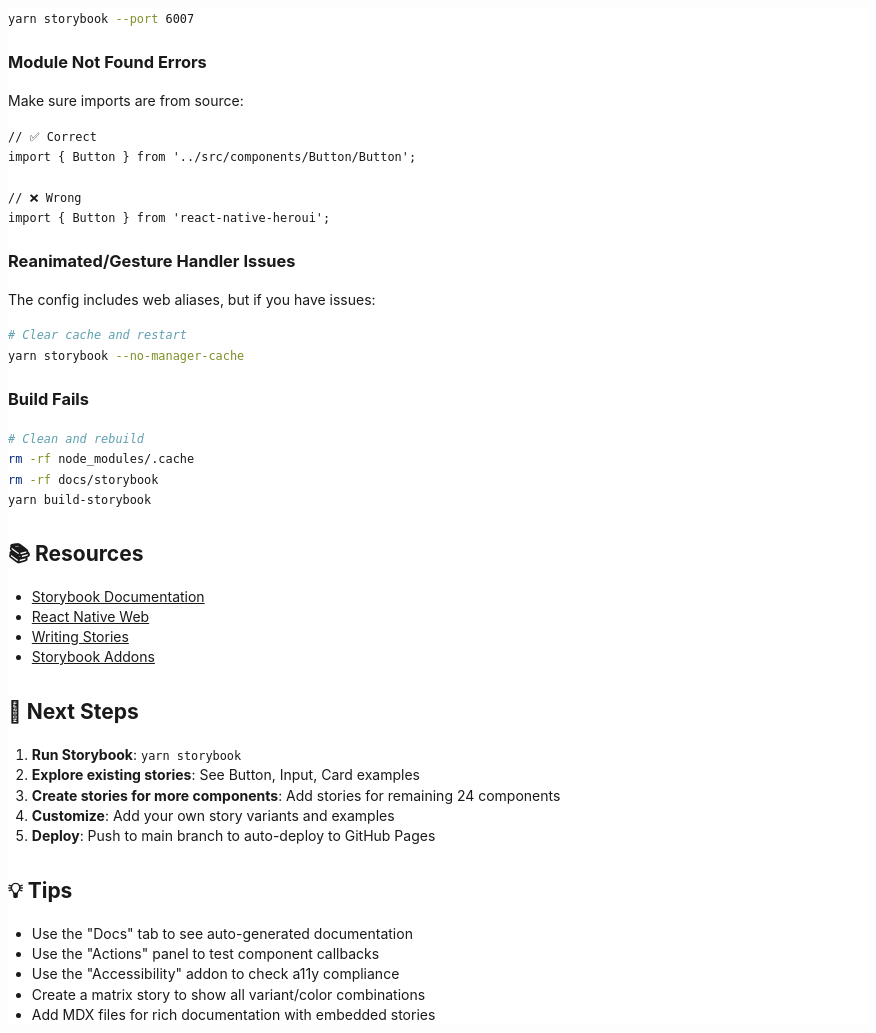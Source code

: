 ```bash
yarn storybook --port 6007
```

### Module Not Found Errors

Make sure imports are from source:

```tsx
// ✅ Correct
import { Button } from '../src/components/Button/Button';

// ❌ Wrong
import { Button } from 'react-native-heroui';
```

### Reanimated/Gesture Handler Issues

The config includes web aliases, but if you have issues:

```bash
# Clear cache and restart
yarn storybook --no-manager-cache
```

### Build Fails

```bash
# Clean and rebuild
rm -rf node_modules/.cache
rm -rf docs/storybook
yarn build-storybook
```

## 📚 Resources

- [Storybook Documentation](https://storybook.js.org/docs/react/get-started/introduction)
- [React Native Web](https://necolas.github.io/react-native-web/)
- [Writing Stories](https://storybook.js.org/docs/react/writing-stories/introduction)
- [Storybook Addons](https://storybook.js.org/addons)

## 🎯 Next Steps

1. **Run Storybook**: `yarn storybook`
2. **Explore existing stories**: See Button, Input, Card examples
3. **Create stories for more components**: Add stories for remaining 24 components
4. **Customize**: Add your own story variants and examples
5. **Deploy**: Push to main branch to auto-deploy to GitHub Pages

## 💡 Tips

- Use the "Docs" tab to see auto-generated documentation
- Use the "Actions" panel to test component callbacks
- Use the "Accessibility" addon to check a11y compliance
- Create a matrix story to show all variant/color combinations
- Add MDX files for rich documentation with embedded stories
